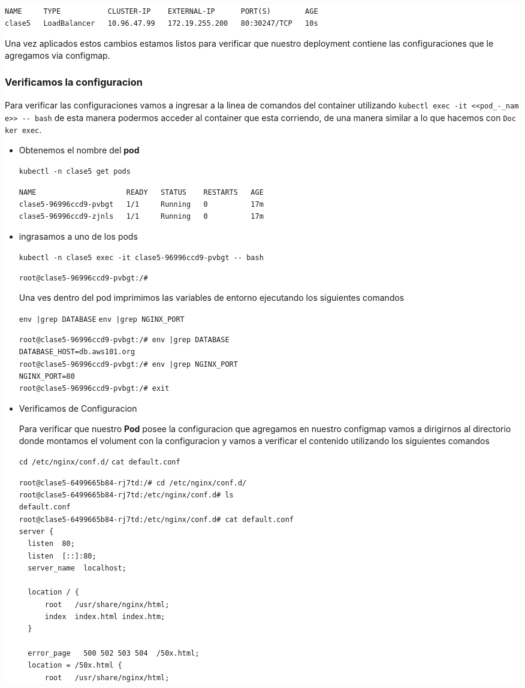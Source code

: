   ```shell
  NAME     TYPE           CLUSTER-IP    EXTERNAL-IP      PORT(S)        AGE
  clase5   LoadBalancer   10.96.47.99   172.19.255.200   80:30247/TCP   10s
  ```

  Una vez aplicados estos cambios estamos listos para verificar que nuestro deployment contiene las configuraciones que le agregamos via configmap.

### Verificamos la configuracion

Para verificar las configuraciones vamos a ingresar a la linea de comandos del container utilizando `kubectl exec -it <<pod_-_name>> -- bash` de esta manera podermos acceder al container que esta corriendo, de una manera similar a lo que hacemos con `Docker exec`.

- Obtenemos el nombre del **pod**

  `kubectl -n clase5 get pods`

  ```shell
  NAME                     READY   STATUS    RESTARTS   AGE
  clase5-96996ccd9-pvbgt   1/1     Running   0          17m
  clase5-96996ccd9-zjnls   1/1     Running   0          17m
  ```

- ingrasamos a uno de los pods

  `kubectl -n clase5 exec -it clase5-96996ccd9-pvbgt -- bash`

  ```shell
  root@clase5-96996ccd9-pvbgt:/#
  ```

  Una ves dentro del pod imprimimos las variables de entorno ejecutando los siguientes comandos

  `env |grep DATABASE`
  `env |grep NGINX_PORT`

  ```shell
  root@clase5-96996ccd9-pvbgt:/# env |grep DATABASE
  DATABASE_HOST=db.aws101.org
  root@clase5-96996ccd9-pvbgt:/# env |grep NGINX_PORT
  NGINX_PORT=80
  root@clase5-96996ccd9-pvbgt:/# exit
  ```

- Verificamos de Configuracion

  Para verificar que nuestro **Pod** posee la configuracion que agregamos en nuestro configmap vamos a dirigirnos al directorio donde montamos el volument con la configuracion y vamos a verificar el contenido utilizando los siguientes comandos

  `cd /etc/nginx/conf.d/`
  `cat default.conf`

  ```shell
  root@clase5-6499665b84-rj7td:/# cd /etc/nginx/conf.d/
  root@clase5-6499665b84-rj7td:/etc/nginx/conf.d# ls
  default.conf
  root@clase5-6499665b84-rj7td:/etc/nginx/conf.d# cat default.conf
  server {
    listen  80;
    listen  [::]:80;
    server_name  localhost;

    location / {
        root   /usr/share/nginx/html;
        index  index.html index.htm;
    }

    error_page   500 502 503 504  /50x.html;
    location = /50x.html {
        root   /usr/share/nginx/html;
  ```